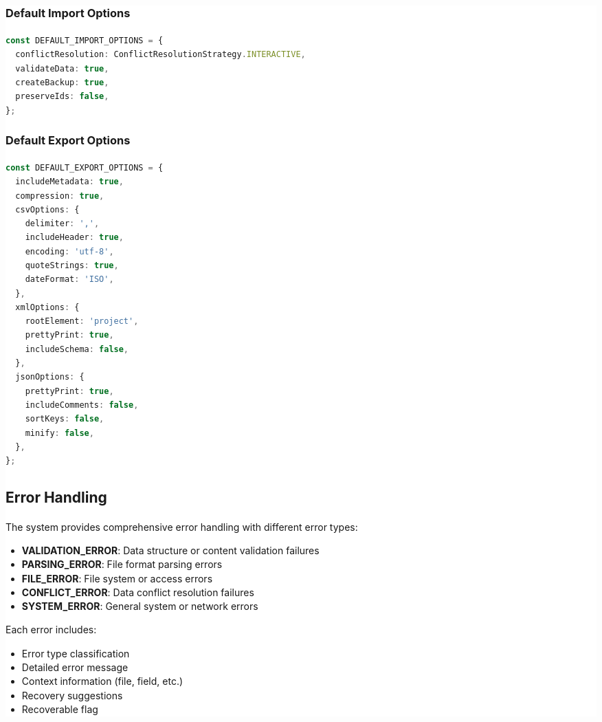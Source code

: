 ### Default Import Options

```typescript
const DEFAULT_IMPORT_OPTIONS = {
  conflictResolution: ConflictResolutionStrategy.INTERACTIVE,
  validateData: true,
  createBackup: true,
  preserveIds: false,
};
```

### Default Export Options

```typescript
const DEFAULT_EXPORT_OPTIONS = {
  includeMetadata: true,
  compression: true,
  csvOptions: {
    delimiter: ',',
    includeHeader: true,
    encoding: 'utf-8',
    quoteStrings: true,
    dateFormat: 'ISO',
  },
  xmlOptions: {
    rootElement: 'project',
    prettyPrint: true,
    includeSchema: false,
  },
  jsonOptions: {
    prettyPrint: true,
    includeComments: false,
    sortKeys: false,
    minify: false,
  },
};
```

## Error Handling

The system provides comprehensive error handling with different error types:

- **VALIDATION_ERROR**: Data structure or content validation failures
- **PARSING_ERROR**: File format parsing errors
- **FILE_ERROR**: File system or access errors
- **CONFLICT_ERROR**: Data conflict resolution failures
- **SYSTEM_ERROR**: General system or network errors

Each error includes:
- Error type classification
- Detailed error message
- Context information (file, field, etc.)
- Recovery suggestions
- Recoverable flag
